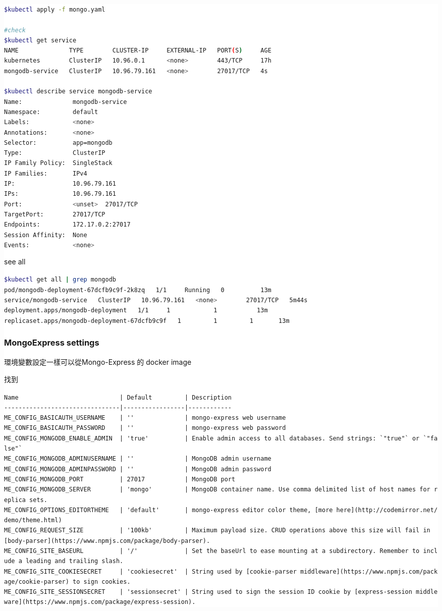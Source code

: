 ```bash
$kubectl apply -f mongo.yaml

#check
$kubectl get service        
NAME              TYPE        CLUSTER-IP     EXTERNAL-IP   PORT(S)     AGE
kubernetes        ClusterIP   10.96.0.1      <none>        443/TCP     17h
mongodb-service   ClusterIP   10.96.79.161   <none>        27017/TCP   4s

$kubectl describe service mongodb-service
Name:              mongodb-service
Namespace:         default
Labels:            <none>
Annotations:       <none>
Selector:          app=mongodb
Type:              ClusterIP
IP Family Policy:  SingleStack
IP Families:       IPv4
IP:                10.96.79.161
IPs:               10.96.79.161
Port:              <unset>  27017/TCP
TargetPort:        27017/TCP
Endpoints:         172.17.0.2:27017
Session Affinity:  None
Events:            <none>
```

see all 

```bash
$kubectl get all | grep mongodb
pod/mongodb-deployment-67dcfb9c9f-2k8zq   1/1     Running   0          13m
service/mongodb-service   ClusterIP   10.96.79.161   <none>        27017/TCP   5m44s
deployment.apps/mongodb-deployment   1/1     1            1           13m
replicaset.apps/mongodb-deployment-67dcfb9c9f   1         1         1       13m
```



### MongoExpress settings

環境變數設定一樣可以從Mongo-Express 的 docker image

[官方文件]: https://hub.docker.com/_/mongo-express

找到

```
Name                            | Default         | Description
--------------------------------|-----------------|------------
ME_CONFIG_BASICAUTH_USERNAME    | ''              | mongo-express web username
ME_CONFIG_BASICAUTH_PASSWORD    | ''              | mongo-express web password
ME_CONFIG_MONGODB_ENABLE_ADMIN  | 'true'          | Enable admin access to all databases. Send strings: `"true"` or `"false"`
ME_CONFIG_MONGODB_ADMINUSERNAME | ''              | MongoDB admin username
ME_CONFIG_MONGODB_ADMINPASSWORD | ''              | MongoDB admin password
ME_CONFIG_MONGODB_PORT          | 27017           | MongoDB port
ME_CONFIG_MONGODB_SERVER        | 'mongo'         | MongoDB container name. Use comma delimited list of host names for replica sets.
ME_CONFIG_OPTIONS_EDITORTHEME   | 'default'       | mongo-express editor color theme, [more here](http://codemirror.net/demo/theme.html)
ME_CONFIG_REQUEST_SIZE          | '100kb'         | Maximum payload size. CRUD operations above this size will fail in [body-parser](https://www.npmjs.com/package/body-parser).
ME_CONFIG_SITE_BASEURL          | '/'             | Set the baseUrl to ease mounting at a subdirectory. Remember to include a leading and trailing slash.
ME_CONFIG_SITE_COOKIESECRET     | 'cookiesecret'  | String used by [cookie-parser middleware](https://www.npmjs.com/package/cookie-parser) to sign cookies.
ME_CONFIG_SITE_SESSIONSECRET    | 'sessionsecret' | String used to sign the session ID cookie by [express-session middleware](https://www.npmjs.com/package/express-session).
```